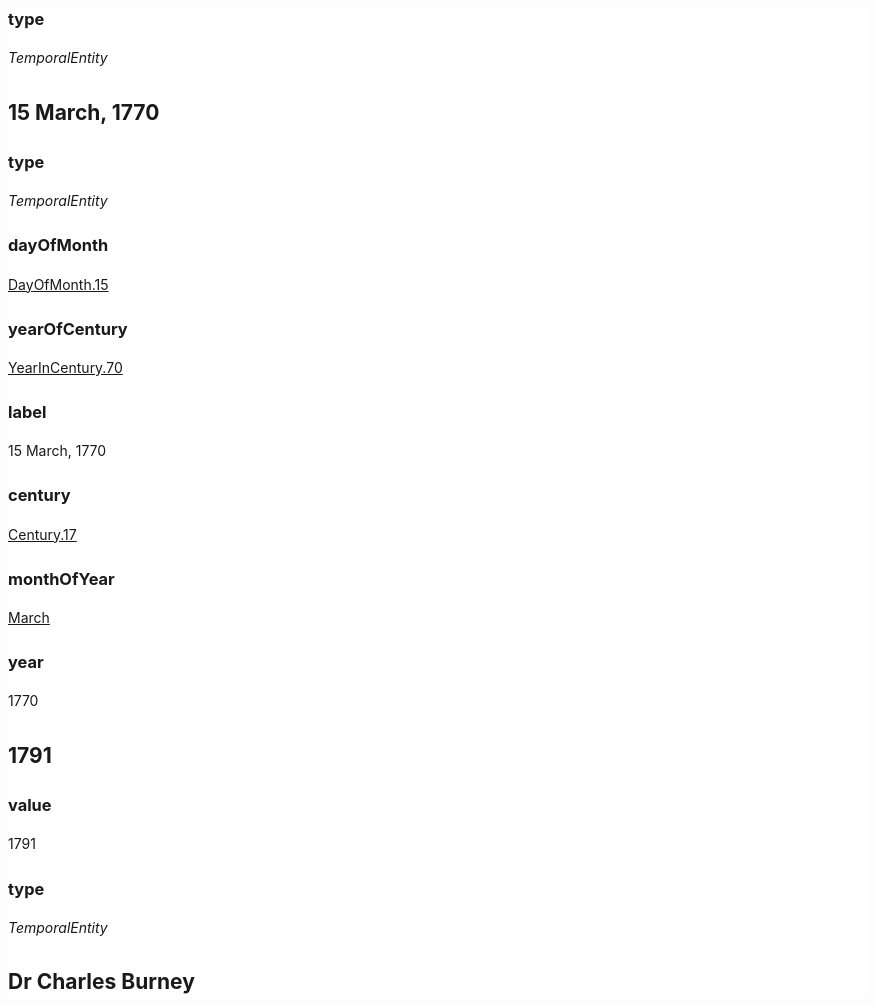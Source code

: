 ### type


*TemporalEntity*

## 15 March, 1770

### type


*TemporalEntity*

### dayOfMonth


[DayOfMonth.15](#DayOfMonth.15)

### yearOfCentury


[YearInCentury.70](#YearInCentury.70)

### label


15 March, 1770

### century


[Century.17](#Century.17)

### monthOfYear


[March](#March)

### year


1770

## 1791

### value


1791

### type


*TemporalEntity*

## Dr Charles Burney
